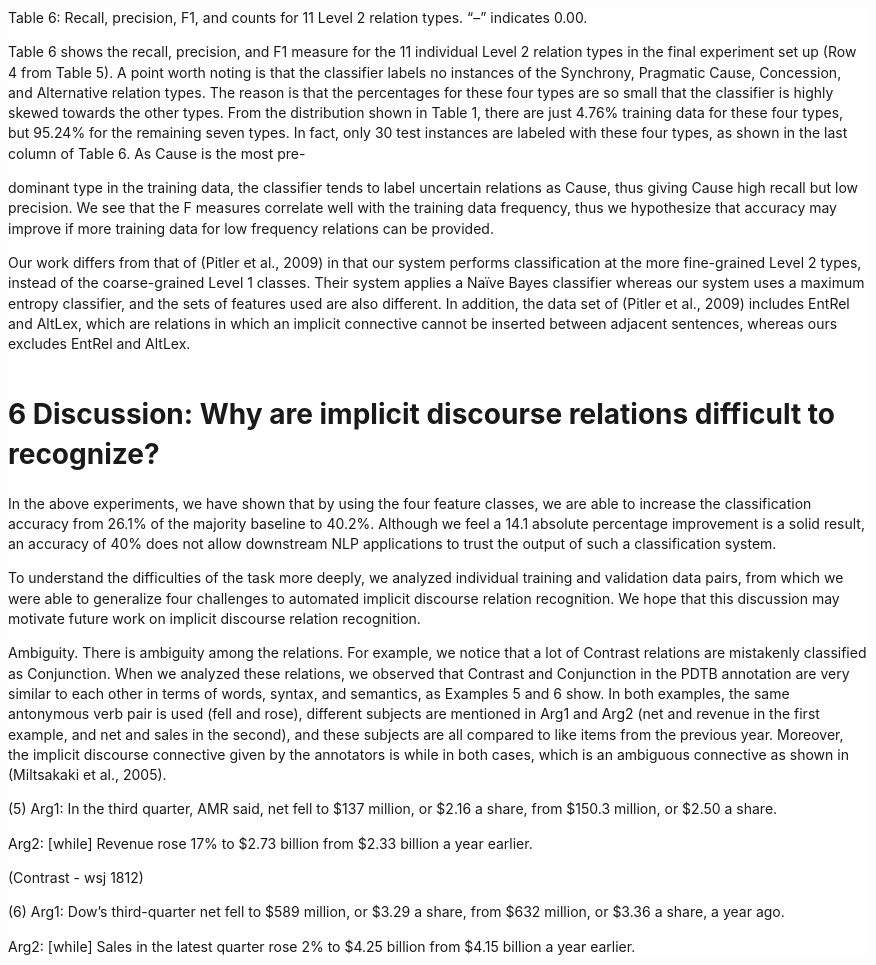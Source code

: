 Table 6: Recall, precision, F1, and counts for 11 Level 2 relation types. “–” indicates 0.00.

Table 6 shows the recall, precision, and F1 measure for the 11 individual Level 2 relation types in the final experiment set up (Row 4 from Table 5). A point worth noting is that the classifier labels no instances of the Synchrony, Pragmatic Cause, Concession, and Alternative relation types. The reason is that the percentages for these four types are so small that the classifier is highly skewed towards the other types. From the distribution shown in Table 1, there are just 4.76% training data for these four types, but 95.24% for the remaining seven types. In fact, only 30 test instances are labeled with these four types, as shown in the last column of Table 6. As Cause is the most pre-

dominant type in the training data, the classifier tends to label uncertain relations as Cause, thus giving Cause high recall but low precision. We see that the F measures correlate well with the training data frequency, thus we hypothesize that accuracy may improve if more training data for low frequency relations can be provided.

Our work differs from that of (Pitler et al., 2009) in that our system performs classification at the more fine-grained Level 2 types, instead of the coarse-grained Level 1 classes. Their system applies a Naïve Bayes classifier whereas our system uses a maximum entropy classifier, and the sets of features used are also different. In addition, the data set of (Pitler et al., 2009) includes EntRel and AltLex, which are relations in which an implicit connective cannot be inserted between adjacent sentences, whereas ours excludes EntRel and AltLex.

# 6 Discussion: Why are implicit discourse relations difficult to recognize?

In the above experiments, we have shown that by using the four feature classes, we are able to increase the classification accuracy from 26.1% of the majority baseline to 40.2%. Although we feel a 14.1 absolute percentage improvement is a solid result, an accuracy of 40% does not allow downstream NLP applications to trust the output of such a classification system.

To understand the difficulties of the task more deeply, we analyzed individual training and validation data pairs, from which we were able to generalize four challenges to automated implicit discourse relation recognition. We hope that this discussion may motivate future work on implicit discourse relation recognition.

Ambiguity. There is ambiguity among the relations. For example, we notice that a lot of Contrast relations are mistakenly classified as Conjunction. When we analyzed these relations, we observed that Contrast and Conjunction in the PDTB annotation are very similar to each other in terms of words, syntax, and semantics, as Examples 5 and 6 show. In both examples, the same antonymous verb pair is used (fell and rose), different subjects are mentioned in Arg1 and Arg2 (net and revenue in the first example, and net and sales in the second), and these subjects are all compared to like items from the previous year. Moreover, the implicit discourse connective given by the annotators is while in both cases, which is an ambiguous connective as shown in (Miltsakaki et al., 2005).

(5) Arg1: In the third quarter, AMR said, net fell to $137 million, or $2.16 a share, from $150.3 million, or $2.50 a share.

Arg2: [while] Revenue rose 17% to $2.73 billion from $2.33 billion a year earlier.

(Contrast - wsj 1812)

(6) Arg1: Dow’s third-quarter net fell to $589 million, or $3.29 a share, from $632 million, or $3.36 a share, a year ago.

Arg2: [while] Sales in the latest quarter rose 2% to $4.25 billion from $4.15 billion a year earlier.
